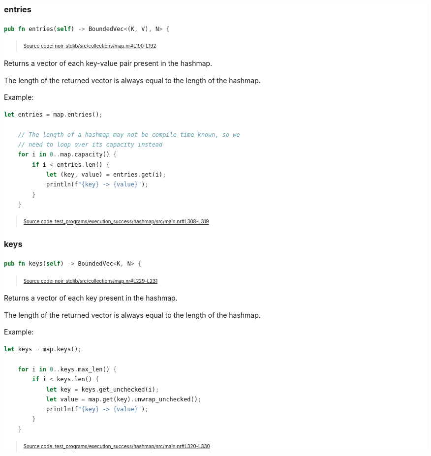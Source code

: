 
### entries

```rust title="entries" showLineNumbers 
pub fn entries(self) -> BoundedVec<(K, V), N> {
```
> <sup><sub><a href="https://github.com/noir-lang/noir/blob/master/noir_stdlib/src/collections/map.nr#L190-L192" target="_blank" rel="noopener noreferrer">Source code: noir_stdlib/src/collections/map.nr#L190-L192</a></sub></sup>


Returns a vector of each key-value pair present in the hashmap.

The length of the returned vector is always equal to the length of the hashmap.

Example:

```rust title="entries_example" showLineNumbers 
let entries = map.entries();

    // The length of a hashmap may not be compile-time known, so we
    // need to loop over its capacity instead
    for i in 0..map.capacity() {
        if i < entries.len() {
            let (key, value) = entries.get(i);
            println(f"{key} -> {value}");
        }
    }
```
> <sup><sub><a href="https://github.com/noir-lang/noir/blob/master/test_programs/execution_success/hashmap/src/main.nr#L308-L319" target="_blank" rel="noopener noreferrer">Source code: test_programs/execution_success/hashmap/src/main.nr#L308-L319</a></sub></sup>


### keys

```rust title="keys" showLineNumbers 
pub fn keys(self) -> BoundedVec<K, N> {
```
> <sup><sub><a href="https://github.com/noir-lang/noir/blob/master/noir_stdlib/src/collections/map.nr#L229-L231" target="_blank" rel="noopener noreferrer">Source code: noir_stdlib/src/collections/map.nr#L229-L231</a></sub></sup>


Returns a vector of each key present in the hashmap.

The length of the returned vector is always equal to the length of the hashmap.

Example:

```rust title="keys_example" showLineNumbers 
let keys = map.keys();

    for i in 0..keys.max_len() {
        if i < keys.len() {
            let key = keys.get_unchecked(i);
            let value = map.get(key).unwrap_unchecked();
            println(f"{key} -> {value}");
        }
    }
```
> <sup><sub><a href="https://github.com/noir-lang/noir/blob/master/test_programs/execution_success/hashmap/src/main.nr#L320-L330" target="_blank" rel="noopener noreferrer">Source code: test_programs/execution_success/hashmap/src/main.nr#L320-L330</a></sub></sup>

